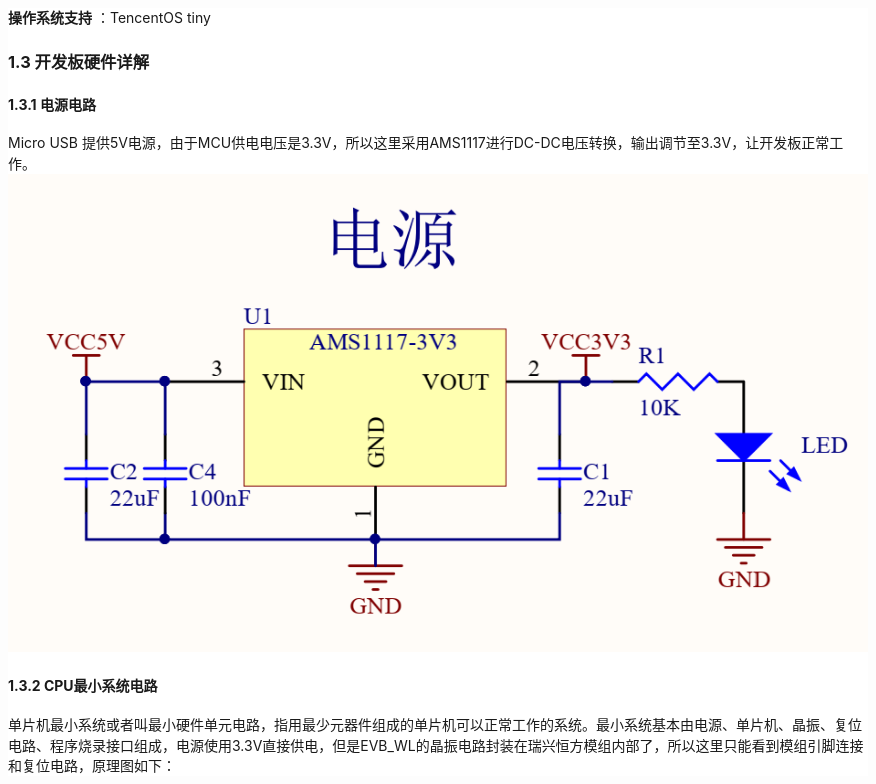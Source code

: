 **操作系统支持** ：TencentOS tiny



### 1.3 开发板硬件详解

#### 1.3.1 电源电路
Micro USB 提供5V电源，由于MCU供电电压是3.3V，所以这里采用AMS1117进行DC-DC电压转换，输出调节至3.3V，让开发板正常工作。
![](image/EVB_WL_guide/power_sch.png)

#### 1.3.2  CPU最小系统电路
单片机最小系统或者叫最小硬件单元电路，指用最少元器件组成的单片机可以正常工作的系统。最小系统基本由电源、单片机、晶振、复位电路、程序烧录接口组成，电源使用3.3V直接供电，但是EVB_WL的晶振电路封装在瑞兴恒方模组内部了，所以这里只能看到模组引脚连接和复位电路，原理图如下：